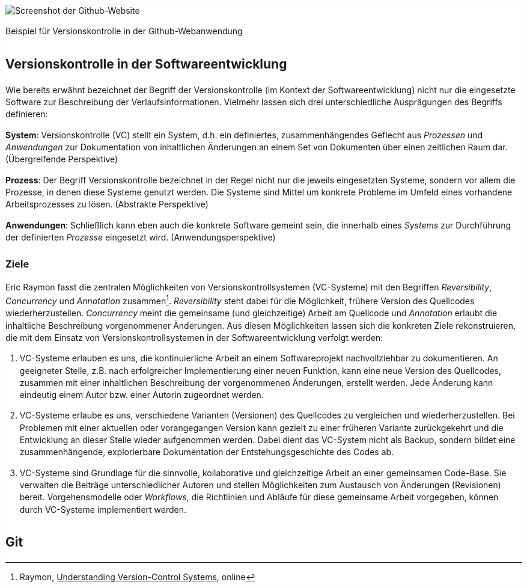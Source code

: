 ![Screenshot der Github-Website](../../img/lessons/vc-github-example.png)

<div class="img-label">Beispiel für Versionskontrolle in der Github-Webanwendung</div>

## Versionskontrolle in der Softwareentwicklung

Wie bereits erwähnt bezeichnet der Begriff der Versionskontrolle (im Kontext der Softwareentwicklung) nicht nur die eingesetzte Software zur Beschreibung der Verlaufsinformationen. Vielmehr lassen sich drei unterschiedliche Ausprägungen des Begriffs definieren:

**System**: Versionskontrolle (VC) stellt ein System, d.h. ein definiertes, zusammenhängendes Geflecht aus *Prozessen* und *Anwendungen* zur Dokumentation von inhaltlichen Änderungen an einem Set von Dokumenten über einen zeitlichen Raum dar. (Übergreifende Perspektive)

**Prozess**: Der Begriff Versionskontrolle bezeichnet in der Regel nicht nur die jeweils eingesetzten Systeme, sondern vor allem die Prozesse, in denen diese Systeme genutzt werden. Die Systeme sind Mittel um konkrete Probleme im Umfeld eines vorhandene Arbeitsprozesses zu lösen. (Abstrakte Perspektive)

**Anwendungen**: Schließlich kann eben auch die konkrete Software gemeint sein, die innerhalb eines  *Systems* zur Durchführung der definierten *Prozesse* eingesetzt wird. (Anwendungsperspektive)

### Ziele

Eric Raymon fasst die zentralen Möglichkeiten von Versionskontrollsystemen (VC-Systeme) mit den Begriffen *Reversibility*, *Concurrency* und  *Annotation* zusammen[^4]. *Reversibility* steht dabei für die Möglichkeit, frühere Version des Quellcodes wiederherzustellen. *Concurrency* meint die gemeinsame (und gleichzeitige) Arbeit am Quellcode und *Annotation* erlaubt die inhaltliche Beschreibung vorgenommener Änderungen. Aus diesen Möglichkeiten lassen sich die konkreten Ziele rekonstruieren, die mit dem Einsatz von Versionskontrollsystemen in der Softwareentwicklung verfolgt werden:

1. VC-Systeme erlauben es uns, die kontinuierliche Arbeit an einem Softwareprojekt nachvollziehbar zu dokumentieren. An geeigneter Stelle, z.B. nach erfolgreicher Implementierung einer neuen Funktion, kann eine neue Version des Quellcodes, zusammen mit einer inhaltlichen Beschreibung der vorgenommenen Änderungen, erstellt werden. Jede Änderung kann eindeutig einem Autor bzw. einer Autorin zugeordnet werden.

2. VC-Systeme erlaube es uns, verschiedene Varianten (Versionen) des Quellcodes zu vergleichen und wiederherzustellen. Bei Problemen mit einer aktuellen oder vorangegangen Version kann gezielt zu einer früheren Variante zurückgekehrt und die Entwicklung an dieser Stelle wieder aufgenommen werden. Dabei dient das VC-System nicht als Backup, sondern bildet eine zusammenhängende, explorierbare Dokumentation der Entstehungsgeschichte des Codes ab.

3. VC-Systeme sind Grundlage für die sinnvolle, kollaborative und gleichzeitige Arbeit an einer gemeinsamen Code-Base. Sie verwalten die Beiträge unterschiedlicher Autoren und stellen Möglichkeiten zum Austausch von Änderungen (Revisionen) bereit. Vorgehensmodelle oder *Workflows*, die Richtlinien und Abläufe für diese gemeinsame Arbeit vorgegeben, können durch VC-Systeme implementiert werden.



## Git


[^1]: Chancon & Straub, Pro Git: [About Version Control](https://git-scm.com/book/en/v2/Getting-Started-About-Version-Control), online
[^2]: [Hier](https://martinfowler.com/articles/refactoring-2nd-changes.html) finden Sie ein entsprechendes Beispiel für die Neuauflage von Martin Fowlers Buch *Refactoring*
[^3]: Riddle & Fairley, Software Development Tools, Springer, 1980
[^4]: Raymon, [Understanding Version-Control Systems](http://www.catb.org/~esr/writings/version-control/version-control.html), online